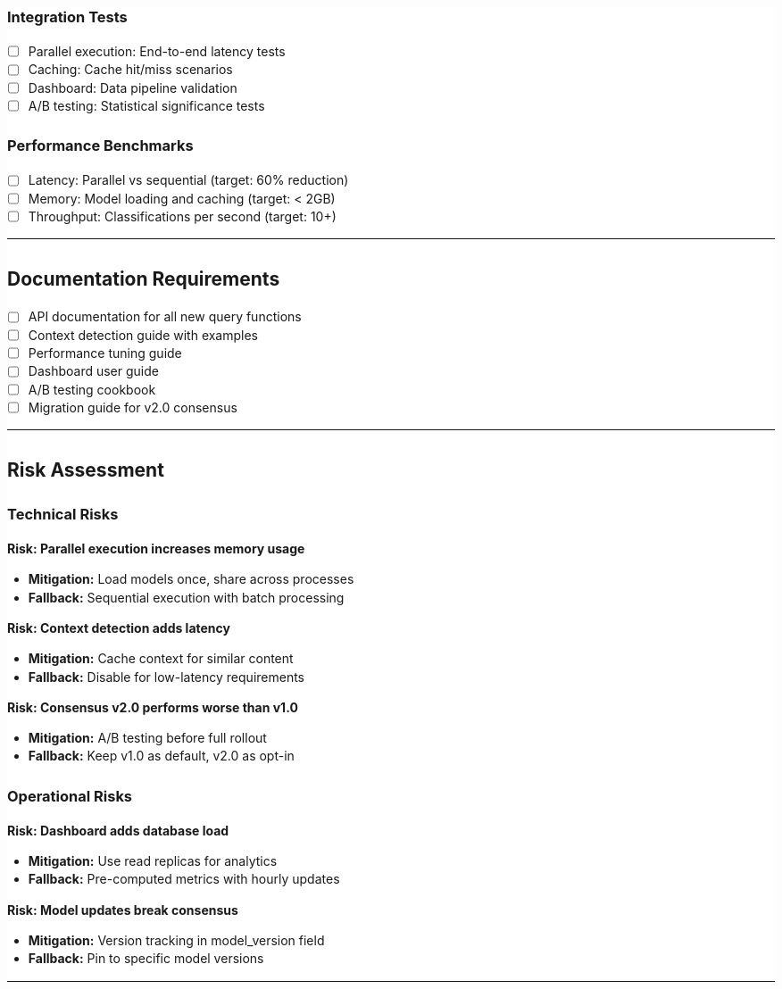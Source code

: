 ### Integration Tests
- [ ] Parallel execution: End-to-end latency tests
- [ ] Caching: Cache hit/miss scenarios
- [ ] Dashboard: Data pipeline validation
- [ ] A/B testing: Statistical significance tests

### Performance Benchmarks
- [ ] Latency: Parallel vs sequential (target: 60% reduction)
- [ ] Memory: Model loading and caching (target: < 2GB)
- [ ] Throughput: Classifications per second (target: 10+)

---

## Documentation Requirements

- [ ] API documentation for all new query functions
- [ ] Context detection guide with examples
- [ ] Performance tuning guide
- [ ] Dashboard user guide
- [ ] A/B testing cookbook
- [ ] Migration guide for v2.0 consensus

---

## Risk Assessment

### Technical Risks

**Risk: Parallel execution increases memory usage**
- **Mitigation:** Load models once, share across processes
- **Fallback:** Sequential execution with batch processing

**Risk: Context detection adds latency**
- **Mitigation:** Cache context for similar content
- **Fallback:** Disable for low-latency requirements

**Risk: Consensus v2.0 performs worse than v1.0**
- **Mitigation:** A/B testing before full rollout
- **Fallback:** Keep v1.0 as default, v2.0 as opt-in

### Operational Risks

**Risk: Dashboard adds database load**
- **Mitigation:** Use read replicas for analytics
- **Fallback:** Pre-computed metrics with hourly updates

**Risk: Model updates break consensus**
- **Mitigation:** Version tracking in model_version field
- **Fallback:** Pin to specific model versions

---

